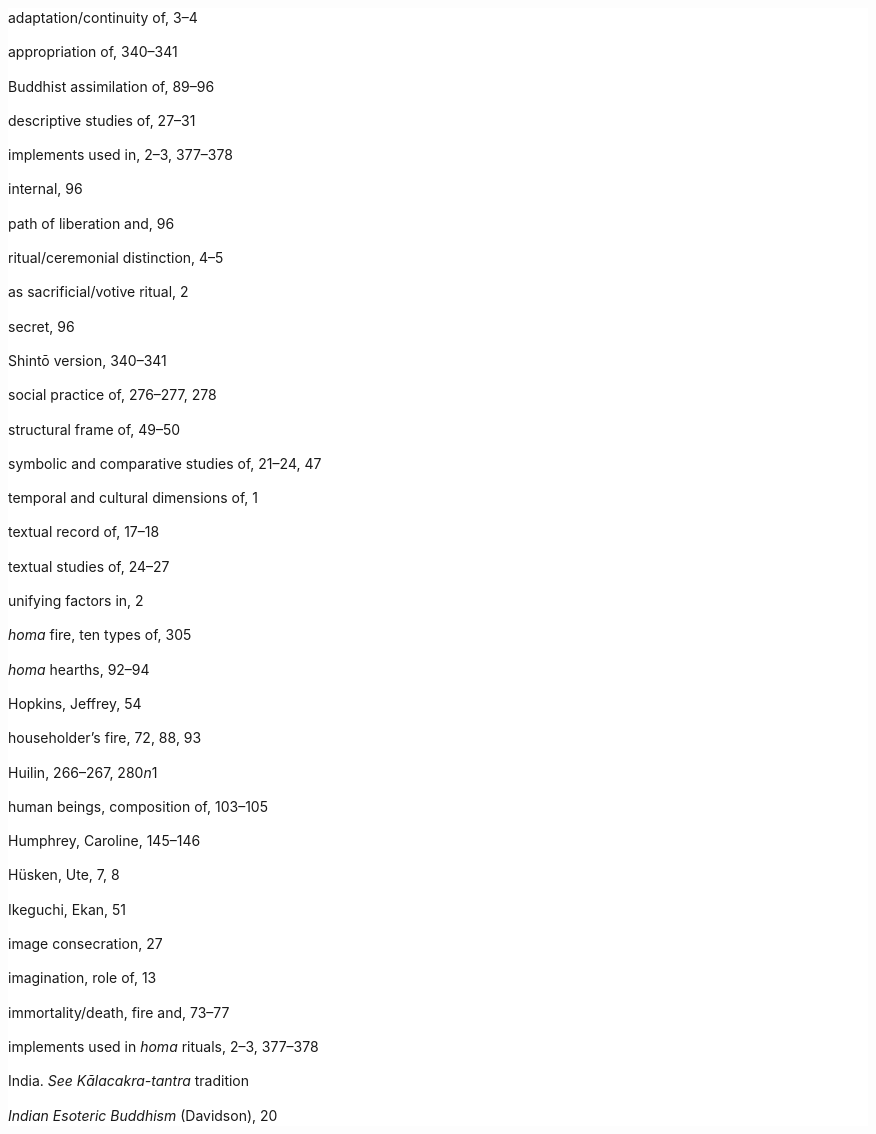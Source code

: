adaptation/continuity of, 3–4

appropriation of, 340–341

Buddhist assimilation of, 89–96

descriptive studies of, 27–31

implements used in, 2–3, 377–378

internal, 96

path of liberation and, 96

ritual/ceremonial distinction, 4–5

as sacrificial/votive ritual, 2

secret, 96

Shintō version, 340–341

social practice of, 276–277, 278

structural frame of, 49–50

symbolic and comparative studies of, 21–24, 47

temporal and cultural dimensions of, 1

textual record of, 17–18

textual studies of, 24–27

unifying factors in, 2

*homa* fire, ten types of, 305

*homa* hearths, 92–94

Hopkins, Jeffrey, 54

householder’s fire, 72, 88, 93

Huilin, 266–267, 280*n*1

human beings, composition of, 103–105

Humphrey, Caroline, 145–146

Hüsken, Ute, 7, 8

Ikeguchi, Ekan, 51

image consecration, 27

imagination, role of, 13

immortality/death, fire and, 73–77

implements used in *homa* rituals, 2–3, 377–378

India. *See* *Kālacakra-tantra* tradition

*Indian Esoteric Buddhism* \(Davidson\), 20
